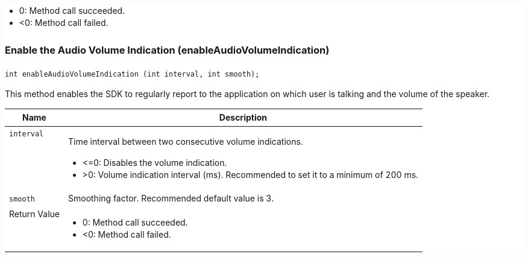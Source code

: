<td><ul>
<li>0: Method call succeeded.</li>
<li>&lt;0: Method call failed.</li>
</ul>
</td>
</tr>
<tr/>
</tbody>
</table>



### Enable the Audio Volume Indication \(enableAudioVolumeIndication\)

```
int enableAudioVolumeIndication (int interval, int smooth);
```

This method enables the SDK to regularly report to the application on which user is talking and the volume of the speaker.

<table>
<colgroup>
<col/>
<col/>
</colgroup>
<thead>
<tr><th>Name</th>
<th>Description</th>
</tr>
</thead>
<tbody>
<tr><td><code>interval</code></td>
<td><p>Time interval between two consecutive volume indications.</p>
<ul>
<li>&lt;=0: Disables the volume indication.</li>
<li>&gt;0: Volume indication interval (ms).  Recommended to set it to a minimum of 200 ms.</li>
</ul>
</td>
</tr>
<tr/>
<tr/>
<tr><td><code>smooth</code></td>
<td>Smoothing factor. Recommended default value is 3.</td>
</tr>
<tr><td>Return Value</td>
<td><ul>
<li>0: Method call succeeded.</li>
<li>&lt;0: Method call failed.</li>
</ul>
</td>
</tr>
<tr/>
</tbody>
</table>
